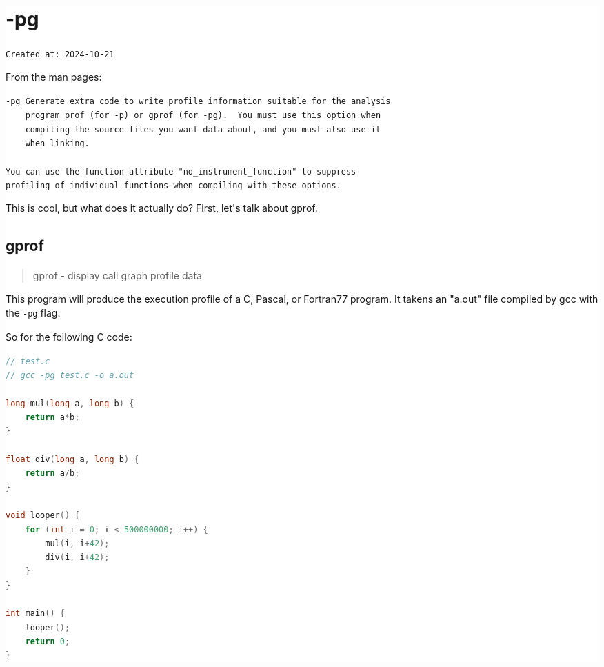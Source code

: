 # -pg

```
Created at: 2024-10-21
```

From the man pages:

```
-pg Generate extra code to write profile information suitable for the analysis
    program prof (for -p) or gprof (for -pg).  You must use this option when
    compiling the source files you want data about, and you must also use it
    when linking.

You can use the function attribute "no_instrument_function" to suppress
profiling of individual functions when compiling with these options.
```

This is cool, but what does it actually do? First, let's talk about gprof.

## gprof

> gprof - display call graph profile data

This program will produce the execution profile of a C, Pascal, or Fortran77
program. It takens an "a.out" file compiled by gcc with the `-pg` flag.

So for the following C code:

```c
// test.c
// gcc -pg test.c -o a.out

long mul(long a, long b) {
    return a*b;
}

float div(long a, long b) {
    return a/b;
}

void looper() {
    for (int i = 0; i < 500000000; i++) {
        mul(i, i+42);
        div(i, i+42);
    }
}

int main() {
    looper();
    return 0;
}
```
